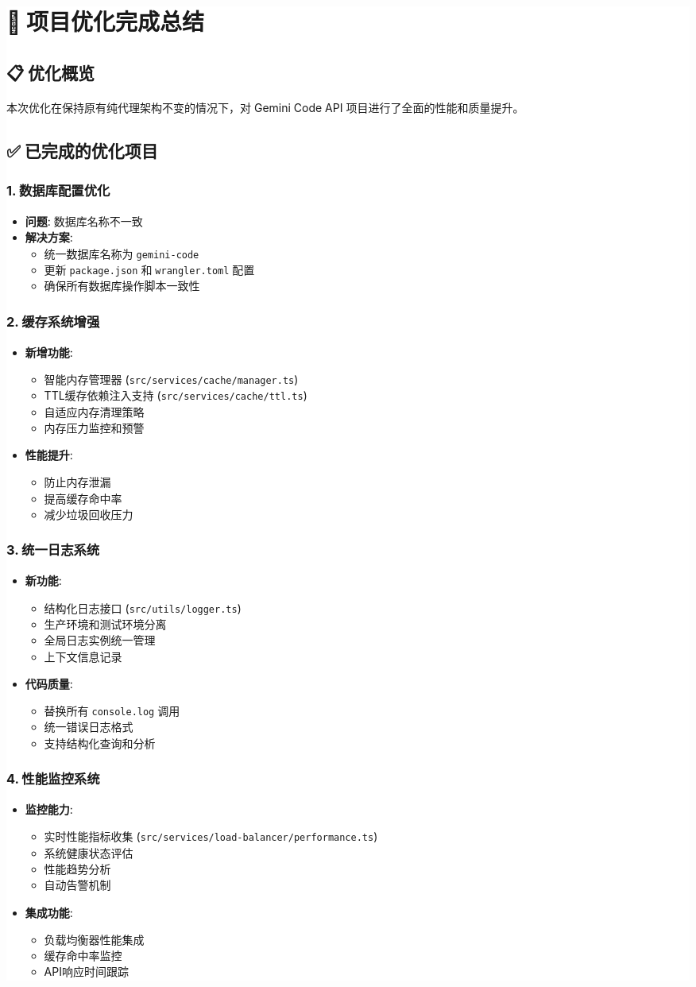 # 🚀 项目优化完成总结

## 📋 优化概览

本次优化在保持原有纯代理架构不变的情况下，对 Gemini Code API 项目进行了全面的性能和质量提升。

## ✅ 已完成的优化项目

### 1. 数据库配置优化
- **问题**: 数据库名称不一致
- **解决方案**: 
  - 统一数据库名称为 `gemini-code`
  - 更新 `package.json` 和 `wrangler.toml` 配置
  - 确保所有数据库操作脚本一致性

### 2. 缓存系统增强
- **新增功能**:
  - 智能内存管理器 (`src/services/cache/manager.ts`)
  - TTL缓存依赖注入支持 (`src/services/cache/ttl.ts`)
  - 自适应内存清理策略
  - 内存压力监控和预警

- **性能提升**:
  - 防止内存泄漏
  - 提高缓存命中率
  - 减少垃圾回收压力

### 3. 统一日志系统
- **新功能**:
  - 结构化日志接口 (`src/utils/logger.ts`)
  - 生产环境和测试环境分离
  - 全局日志实例统一管理
  - 上下文信息记录

- **代码质量**:
  - 替换所有 `console.log` 调用
  - 统一错误日志格式
  - 支持结构化查询和分析

### 4. 性能监控系统
- **监控能力**:
  - 实时性能指标收集 (`src/services/load-balancer/performance.ts`)
  - 系统健康状态评估
  - 性能趋势分析
  - 自动告警机制

- **集成功能**:
  - 负载均衡器性能集成
  - 缓存命中率监控
  - API响应时间跟踪
